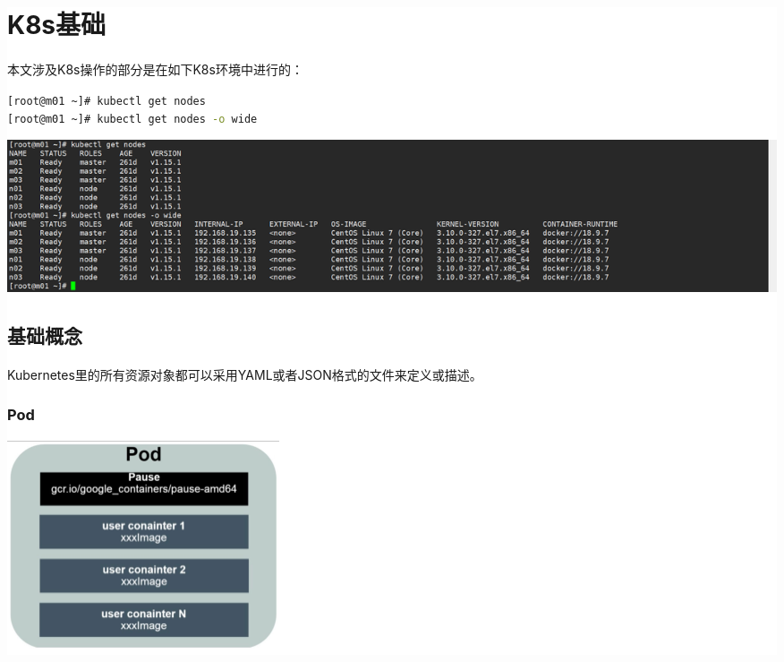 



# K8s基础

本文涉及K8s操作的部分是在如下K8s环境中进行的：

```sh
[root@m01 ~]# kubectl get nodes
[root@m01 ~]# kubectl get nodes -o wide
```

![image-20201114215421923](../../assets/images2020/docker-k8s.assets/image-20201114215421923.png)





## 基础概念

Kubernetes里的所有资源对象都可以采用YAML或者JSON格式的文件来定义或描述。



### Pod

<img src="../../assets/images2020/docker-k8s.assets/image-20201114220715630.png" alt="image-20201114220715630" style="zoom: 50%;" />
